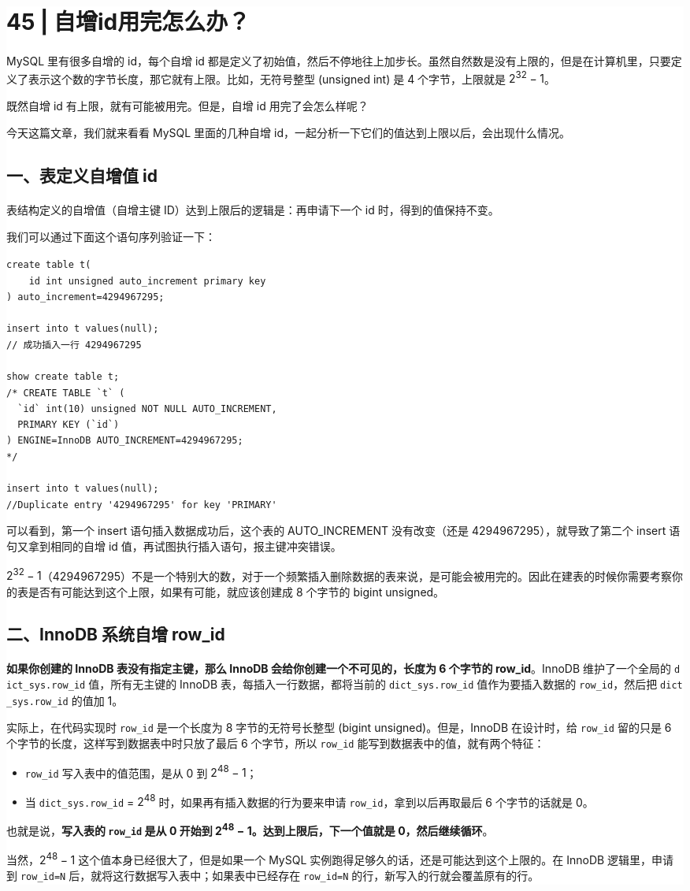 # 45 | 自增id用完怎么办？

MySQL 里有很多自增的 id，每个自增 id 都是定义了初始值，然后不停地往上加步长。虽然自然数是没有上限的，但是在计算机里，只要定义了表示这个数的字节长度，那它就有上限。比如，无符号整型 (unsigned int) 是 4 个字节，上限就是 $2^{32}-1$。

既然自增 id 有上限，就有可能被用完。但是，自增 id 用完了会怎么样呢？

今天这篇文章，我们就来看看 MySQL 里面的几种自增 id，一起分析一下它们的值达到上限以后，会出现什么情况。

## 一、表定义自增值 id

表结构定义的自增值（自增主键 ID）达到上限后的逻辑是：再申请下一个 id 时，得到的值保持不变。

我们可以通过下面这个语句序列验证一下：

```mysql
create table t(
    id int unsigned auto_increment primary key
) auto_increment=4294967295;

insert into t values(null);
// 成功插入一行 4294967295

show create table t;
/* CREATE TABLE `t` (
  `id` int(10) unsigned NOT NULL AUTO_INCREMENT,
  PRIMARY KEY (`id`)
) ENGINE=InnoDB AUTO_INCREMENT=4294967295;
*/
 
insert into t values(null);
//Duplicate entry '4294967295' for key 'PRIMARY'
```

可以看到，第一个 insert 语句插入数据成功后，这个表的 AUTO_INCREMENT 没有改变（还是 4294967295），就导致了第二个 insert 语句又拿到相同的自增 id 值，再试图执行插入语句，报主键冲突错误。

$2^{32}-1$（4294967295）不是一个特别大的数，对于一个频繁插入删除数据的表来说，是可能会被用完的。因此在建表的时候你需要考察你的表是否有可能达到这个上限，如果有可能，就应该创建成 8 个字节的 bigint unsigned。

## 二、InnoDB 系统自增 row_id

**如果你创建的 InnoDB 表没有指定主键，那么 InnoDB 会给你创建一个不可见的，长度为 6 个字节的 row_id**。InnoDB 维护了一个全局的 `dict_sys.row_id` 值，所有无主键的 InnoDB 表，每插入一行数据，都将当前的 `dict_sys.row_id` 值作为要插入数据的 `row_id`，然后把 `dict_sys.row_id` 的值加 1。

实际上，在代码实现时 `row_id` 是一个长度为 8 字节的无符号长整型 (bigint unsigned)。但是，InnoDB 在设计时，给 `row_id` 留的只是 6 个字节的长度，这样写到数据表中时只放了最后 6 个字节，所以 `row_id` 能写到数据表中的值，就有两个特征：

- `row_id` 写入表中的值范围，是从 0 到 $2^{48}-1$；

- 当 `dict_sys.row_id` = $2^{48}$ 时，如果再有插入数据的行为要来申请 `row_id`，拿到以后再取最后 6 个字节的话就是 0。

也就是说，**写入表的 `row_id` 是从 0 开始到 $2^{48}-1$。达到上限后，下一个值就是 0，然后继续循环**。

当然，$2^{48}-1$ 这个值本身已经很大了，但是如果一个 MySQL 实例跑得足够久的话，还是可能达到这个上限的。在 InnoDB 逻辑里，申请到 `row_id=N` 后，就将这行数据写入表中；如果表中已经存在 `row_id=N` 的行，新写入的行就会覆盖原有的行。
